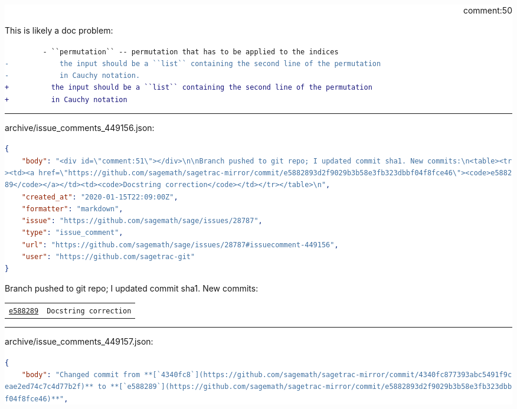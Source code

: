 <div id="comment:50" align="right">comment:50</div>

This is likely a doc problem:

```diff
         - ``permutation`` -- permutation that has to be applied to the indices
-            the input should be a ``list`` containing the second line of the permutation
-            in Cauchy notation.
+          the input should be a ``list`` containing the second line of the permutation
+          in Cauchy notation
```



---

archive/issue_comments_449156.json:
```json
{
    "body": "<div id=\"comment:51\"></div>\n\nBranch pushed to git repo; I updated commit sha1. New commits:\n<table><tr><td><a href=\"https://github.com/sagemath/sagetrac-mirror/commit/e5882893d2f9029b3b58e3fb323dbbf04f8fce46\"><code>e588289</code></a></td><td><code>Docstring correction</code></td></tr></table>\n",
    "created_at": "2020-01-15T22:09:00Z",
    "formatter": "markdown",
    "issue": "https://github.com/sagemath/sage/issues/28787",
    "type": "issue_comment",
    "url": "https://github.com/sagemath/sage/issues/28787#issuecomment-449156",
    "user": "https://github.com/sagetrac-git"
}
```

<div id="comment:51"></div>

Branch pushed to git repo; I updated commit sha1. New commits:
<table><tr><td><a href="https://github.com/sagemath/sagetrac-mirror/commit/e5882893d2f9029b3b58e3fb323dbbf04f8fce46"><code>e588289</code></a></td><td><code>Docstring correction</code></td></tr></table>




---

archive/issue_comments_449157.json:
```json
{
    "body": "Changed commit from **[`4340fc8`](https://github.com/sagemath/sagetrac-mirror/commit/4340fc877393abc5491f9ceae2ed74c7c4d77b2f)** to **[`e588289`](https://github.com/sagemath/sagetrac-mirror/commit/e5882893d2f9029b3b58e3fb323dbbf04f8fce46)**",
